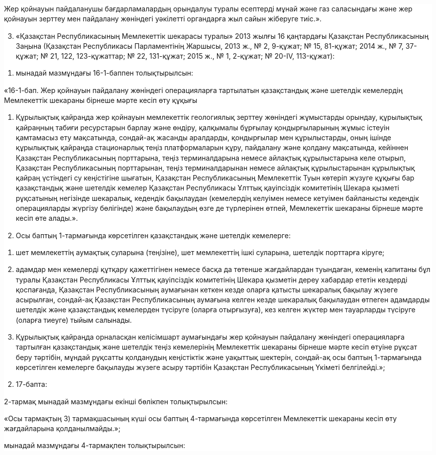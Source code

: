 Жер қойнауын пайдаланушы бағдарламалардың орындалуы туралы есептерді мұнай және газ саласындағы және жер қойнауын зерттеу мен пайдалану жөніндегі уәкілетті органдарға жыл сайын жіберуге тиіс.».

3. «Қазақстан Республикасының Мемлекеттік шекарасы туралы» 2013 жылғы 16 қаңтардағы Қазақстан Республикасының Заңына (Қазақстан Республикасы Парламентінің Жаршысы, 2013 ж., № 2, 9-құжат; № 15, 81-құжат; 2014 ж., № 7, 37-құжат; № 21, 122, 123-құжаттар; № 22, 131-құжат; 2015 ж., № 1, 2-құжат; № 20-IV, 113-құжат):

1) мынадай мазмұндағы 16-1-баппен толықтырылсын:

«16-1-бап. Жер қойнауын пайдалану жөніндегі операцияларға тартылатын қазақстандық және шетелдік кемелердің Мемлекеттік шекараны бірнеше мәрте кесіп өту құқығы

1. Құрылықтық қайраңда жер қойнауын мемлекеттік геологиялық зерттеу жөніндегі жұмыстарды орындау, құрылықтық қайраңның табиғи ресурстарын барлау және өндіру, қалқымалы бұрғылау қондырғыларының жұмыс істеуін қамтамасыз ету мақсатында, сондай-ақ жасанды аралдарды, қондырғылар мен құрылыстарды, оның ішінде құрылықтық қайраңда стационарлық теңіз платформаларын құру, пайдалану және қолдану мақсатында, кейіннен Қазақстан Республикасының порттарына, теңіз терминалдарына немесе айлақтық құрылыстарына келе отырып, Қазақстан Республикасының порттарынан, теңіз терминалдарынан немесе айлақтық құрылыстарынан құрылықтық қайраң үстіндегі су кеңістігіне шығатын, Қазақстан Республикасының Мемлекеттік Туын көтеріп жүзуге құқығы бар қазақстандық және шетелдік кемелер Қазақстан Республикасы Ұлттық қауiпсiздiк комитетiнің Шекара қызметi рұқсатының негізінде шекаралық, кедендік бақылаудан (кемелердің келуімен немесе кетуімен байланысты кедендік операцияларды жүргізу бөлігінде) және бақылаудың өзге де түрлерінен өтпей, Мемлекеттік шекараны бірнеше мәрте кесіп өте алады.».

2. Осы баптың 1-тармағында көрсетілген қазақстандық және шетелдік кемелерге:

1) шет мемлекеттің аумақтық суларына (теңізіне), шет мемлекеттің ішкі суларына, шетелдік порттарға кіруге;

2) адамдар мен кемелерді құтқару қажеттігінен немесе басқа да төтенше жағдайлардан туындаған, кеменің капитаны бұл туралы Қазақстан Республикасы Ұлттық қауіпсіздік комитетінің Шекара қызметін дереу хабардар ететін кездерді қоспағанда, Қазақстан Республикасының аумағынан кеткен кезде оларға қатысты шекаралық бақылау жүзеге асырылған, сондай-ақ Қазақстан Республикасының аумағына келген кезде шекаралық бақылаудан өтпеген адамдарды шетелдік және қазақстандық кемелерден түсіруге (оларға отырғызуға), кез келген жүктер мен тауарларды түсіруге (оларға тиеуге) тыйым салынады.

3. Құрылықтық қайраңда орналасқан келісімшарт аумағындағы жер қойнауын пайдалану жөніндегі операцияларға тартылған қазақстандық және шетелдік теңіз кемелерінің Мемлекеттік шекараны бірнеше мәрте кесіп өтуіне рұқсат беру тәртібін, мұндай рұқсатты қолданудың кеңістіктік және уақыттық шектерін, сондай-ақ осы баптың 1-тармағында көрсетілген кемелерге бақылауды жүзеге асыру тәртібін Қазақстан Республикасының Үкіметі белгілейді.»;

2) 17-бапта:

2-тармақ мынадай мазмұндағы екінші бөлікпен толықтырылсын:

«Осы тармақтың 3) тармақшасының күші осы баптың 4-тармағында көрсетілген Мемлекеттік шекараны кесіп өту жағдайларына қолданылмайды.»;

мынадай мазмұндағы 4-тармақпен толықтырылсын:
